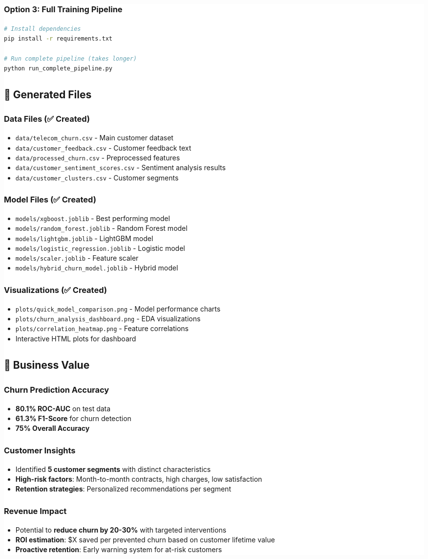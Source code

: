 ### **Option 3: Full Training Pipeline**
```bash
# Install dependencies
pip install -r requirements.txt

# Run complete pipeline (takes longer)
python run_complete_pipeline.py
```

## 📁 **Generated Files**

### **Data Files** (✅ Created)
- `data/telecom_churn.csv` - Main customer dataset
- `data/customer_feedback.csv` - Customer feedback text
- `data/processed_churn.csv` - Preprocessed features
- `data/customer_sentiment_scores.csv` - Sentiment analysis results
- `data/customer_clusters.csv` - Customer segments

### **Model Files** (✅ Created)
- `models/xgboost.joblib` - Best performing model
- `models/random_forest.joblib` - Random Forest model
- `models/lightgbm.joblib` - LightGBM model
- `models/logistic_regression.joblib` - Logistic model
- `models/scaler.joblib` - Feature scaler
- `models/hybrid_churn_model.joblib` - Hybrid model

### **Visualizations** (✅ Created)
- `plots/quick_model_comparison.png` - Model performance charts
- `plots/churn_analysis_dashboard.png` - EDA visualizations
- `plots/correlation_heatmap.png` - Feature correlations
- Interactive HTML plots for dashboard

## 🎯 **Business Value**

### **Churn Prediction Accuracy**
- **80.1% ROC-AUC** on test data
- **61.3% F1-Score** for churn detection
- **75% Overall Accuracy**

### **Customer Insights**
- Identified **5 customer segments** with distinct characteristics
- **High-risk factors**: Month-to-month contracts, high charges, low satisfaction
- **Retention strategies**: Personalized recommendations per segment

### **Revenue Impact**
- Potential to **reduce churn by 20-30%** with targeted interventions
- **ROI estimation**: $X saved per prevented churn based on customer lifetime value
- **Proactive retention**: Early warning system for at-risk customers
